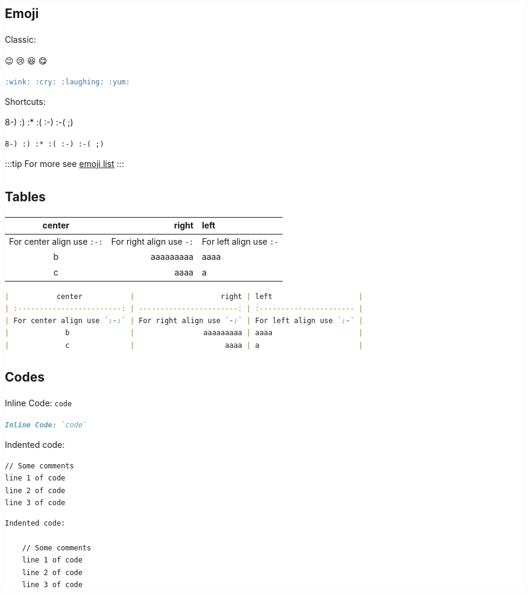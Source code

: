 ## Emoji

Classic:

:wink: :cry: :laughing: :yum:

```md
:wink: :cry: :laughing: :yum:
```

Shortcuts:

8-) :) :* :( :-) :-( ;)

```md
8-) :) :* :( :-) :-( ;)
```

:::tip
For more see [emoji list](emoji.md)
:::

## Tables

|           center           |                    right | left                    |
| :------------------------: | -----------------------: | :---------------------- |
| For center align use `:-:` | For right align use `-:` | For left align use `:-` |
|             b              |                aaaaaaaaa | aaaa                    |
|             c              |                     aaaa | a                       |

```md
|           center           |                    right | left                    |
| :------------------------: | -----------------------: | :---------------------- |
| For center align use `:-:` | For right align use `-:` | For left align use `:-` |
|             b              |                aaaaaaaaa | aaaa                    |
|             c              |                     aaaa | a                       |
```

## Codes

Inline Code: `code`

```md
Inline Code: `code`
```

Indented code:

    // Some comments
    line 1 of code
    line 2 of code
    line 3 of code

```
Indented code:

    // Some comments
    line 1 of code
    line 2 of code
    line 3 of code
```
